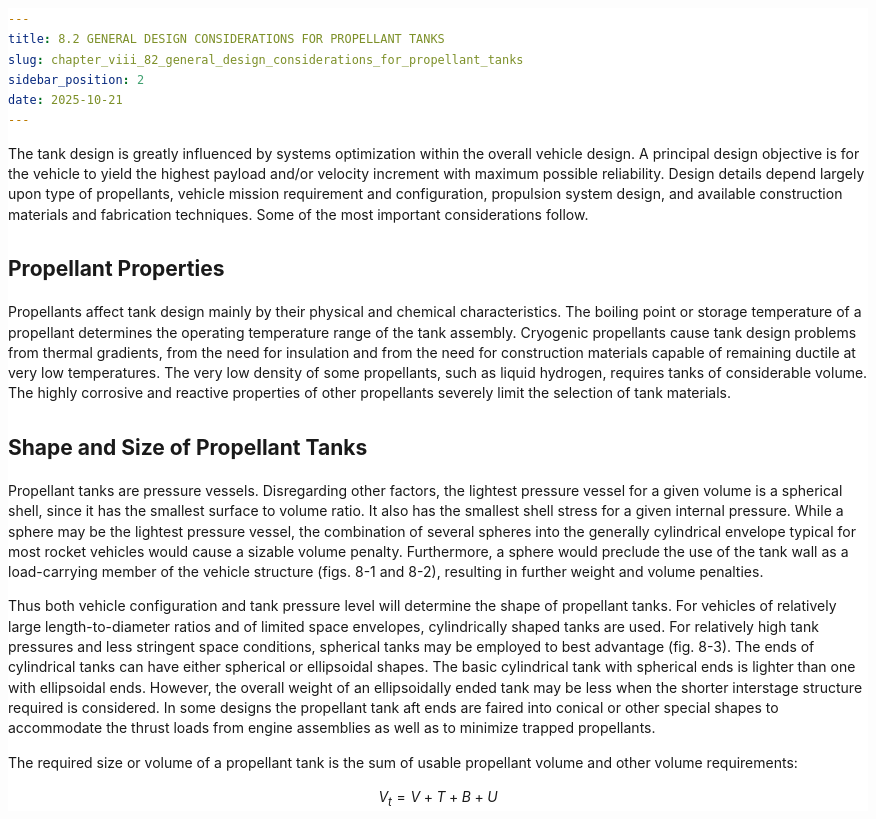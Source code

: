 ```yaml
---
title: 8.2 GENERAL DESIGN CONSIDERATIONS FOR PROPELLANT TANKS
slug: chapter_viii_82_general_design_considerations_for_propellant_tanks
sidebar_position: 2
date: 2025-10-21
---
```


The tank design is greatly influenced by systems optimization within the overall vehicle design. A principal design objective is for the vehicle to yield the highest payload and/or velocity increment with maximum possible reliability. Design details depend largely upon type of propellants, vehicle mission requirement and configuration, propulsion system design, and available construction materials and fabrication techniques. Some of the most important considerations follow.

## Propellant Properties

Propellants affect tank design mainly by their physical and chemical characteristics. The boiling point or storage temperature of a propellant determines the operating temperature range of the tank assembly. Cryogenic propellants cause tank design problems from thermal gradients, from the need for insulation and from the need for construction materials capable of remaining ductile at very low temperatures. The very low density of some propellants, such as liquid hydrogen, requires tanks of considerable volume. The highly corrosive and reactive properties of other propellants severely limit the selection of tank materials.

## Shape and Size of Propellant Tanks

Propellant tanks are pressure vessels. Disregarding other factors, the lightest pressure
vessel for a given volume is a spherical shell, since it has the smallest surface to volume ratio. It also has the smallest shell stress for a given internal pressure. While a sphere may be the lightest pressure vessel, the combination of several spheres into the generally cylindrical envelope typical for most rocket vehicles would cause a sizable volume penalty. Furthermore, a sphere would preclude the use of the tank wall as a load-carrying member of the vehicle structure (figs. 8-1 and 8-2), resulting in further weight and volume penalties.

Thus both vehicle configuration and tank pressure level will determine the shape of propellant tanks. For vehicles of relatively large length-to-diameter ratios and of limited space envelopes, cylindrically shaped tanks are used. For relatively high tank pressures and less stringent space conditions, spherical tanks may be employed to best advantage (fig. 8-3). The ends of cylindrical tanks can have either spherical or ellipsoidal shapes. The basic cylindrical tank with spherical ends is lighter than one with ellipsoidal ends. However, the overall weight of an ellipsoidally ended tank may be less when the shorter interstage structure required is considered. In some designs the propellant tank aft ends are faired into conical or other special shapes to accommodate the thrust loads from engine assemblies as well as to minimize trapped propellants.

The required size or volume of a propellant tank is the sum of usable propellant volume and other volume requirements:

$$
\begin{equation*}
V_{t}=V+T+B+U \tag{8-1}
\end{equation*}
$$
